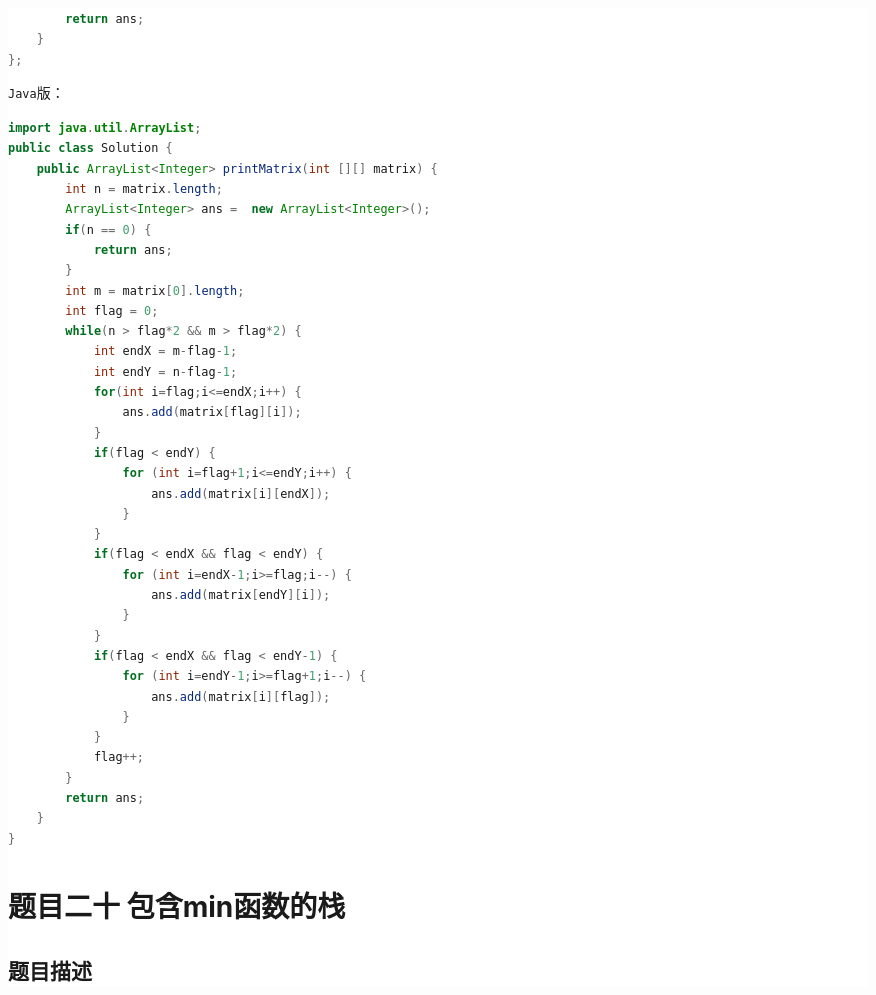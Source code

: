 ```c++
        return ans;
    }
};
```

`Java`版：

```java
import java.util.ArrayList;
public class Solution {
    public ArrayList<Integer> printMatrix(int [][] matrix) {
        int n = matrix.length;
        ArrayList<Integer> ans =  new ArrayList<Integer>();
        if(n == 0) {
            return ans;
        }
        int m = matrix[0].length;
        int flag = 0;
        while(n > flag*2 && m > flag*2) {
            int endX = m-flag-1;
			int endY = n-flag-1;
            for(int i=flag;i<=endX;i++) {
                ans.add(matrix[flag][i]);
            }
            if(flag < endY) {
				for (int i=flag+1;i<=endY;i++) {
					ans.add(matrix[i][endX]);
				}
			}
			if(flag < endX && flag < endY) {
				for (int i=endX-1;i>=flag;i--) {
					ans.add(matrix[endY][i]);
				}
			}
			if(flag < endX && flag < endY-1) {
				for (int i=endY-1;i>=flag+1;i--) {
					ans.add(matrix[i][flag]);
				}
			}
			flag++;
        }
        return ans;
    }
}
```

# 题目二十 包含min函数的栈

## 题目描述
